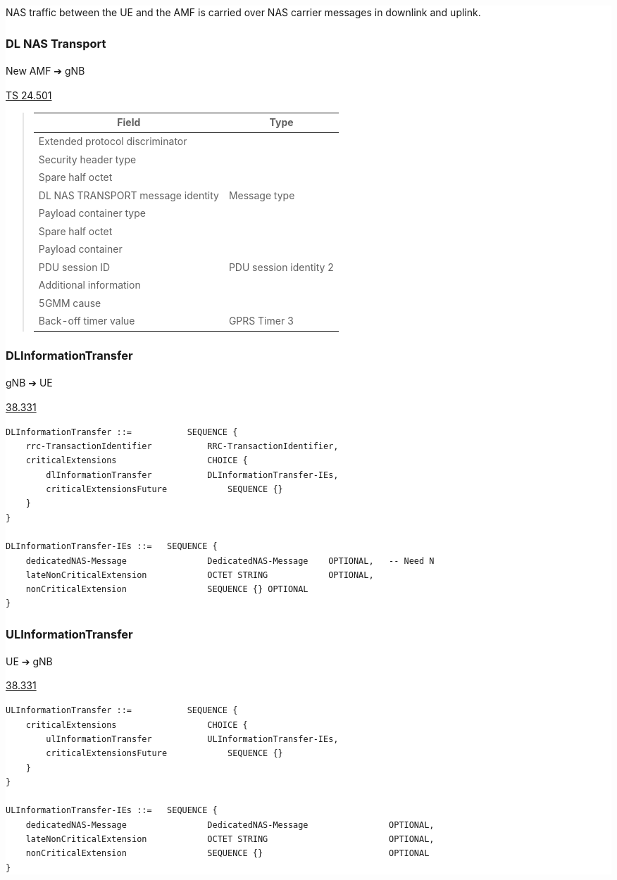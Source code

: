 NAS traffic between the UE and the AMF is carried over NAS carrier messages in downlink and uplink.

### DL NAS Transport

New AMF ➔ gNB

[TS 24.501](#5g-specifications)

>| Field |  Type  |
>|-----|----|
>|Extended protocol discriminator||
>|Security header type||
>|Spare half octet||
>|DL NAS TRANSPORT message identity|Message type|
>|Payload container type||
>|Spare half octet||
>|Payload container||
>|PDU session ID|PDU session identity 2|
>|Additional information||
>|5GMM cause||
>|Back-off timer value|GPRS Timer 3|

### DLInformationTransfer

gNB ➔ UE

[38.331](#5g-specifications)

```
DLInformationTransfer ::=           SEQUENCE {
    rrc-TransactionIdentifier           RRC-TransactionIdentifier,
    criticalExtensions                  CHOICE {
        dlInformationTransfer           DLInformationTransfer-IEs,
        criticalExtensionsFuture            SEQUENCE {}
    }
}

DLInformationTransfer-IEs ::=   SEQUENCE {
    dedicatedNAS-Message                DedicatedNAS-Message    OPTIONAL,   -- Need N
    lateNonCriticalExtension            OCTET STRING            OPTIONAL,
    nonCriticalExtension                SEQUENCE {} OPTIONAL
}
```
### ULInformationTransfer

UE ➔ gNB

[38.331](#5g-specifications)


```
ULInformationTransfer ::=           SEQUENCE {
    criticalExtensions                  CHOICE {
        ulInformationTransfer           ULInformationTransfer-IEs,
        criticalExtensionsFuture            SEQUENCE {}
    }
}

ULInformationTransfer-IEs ::=   SEQUENCE {
    dedicatedNAS-Message                DedicatedNAS-Message                OPTIONAL,
    lateNonCriticalExtension            OCTET STRING                        OPTIONAL,
    nonCriticalExtension                SEQUENCE {}                         OPTIONAL
}
```
